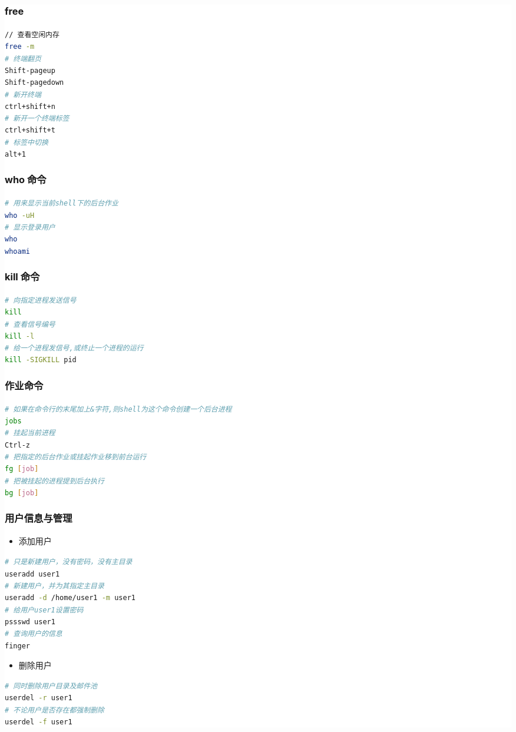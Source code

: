 ### free
```sh
// 查看空闲内存
free -m
# 终端翻页
Shift-pageup
Shift-pagedown
# 新开终端
ctrl+shift+n
# 新开一个终端标签
ctrl+shift+t
# 标签中切换
alt+1
```

### who 命令
```sh
# 用来显示当前shell下的后台作业
who -uH
# 显示登录用户
who
whoami
```

### kill 命令
```sh
# 向指定进程发送信号
kill
# 查看信号编号
kill -l
# 给一个进程发信号,或终止一个进程的运行
kill -SIGKILL pid
```

### 作业命令
```sh
# 如果在命令行的末尾加上&字符,则shell为这个命令创建一个后台进程
jobs
# 挂起当前进程
Ctrl-z
# 把指定的后台作业或挂起作业移到前台运行
fg [job]
# 把被挂起的进程提到后台执行
bg [job]
```

### 用户信息与管理
- 添加用户
```sh
# 只是新建用户，没有密码，没有主目录
useradd user1
# 新建用户，并为其指定主目录
useradd -d /home/user1 -m user1
# 给用户user1设置密码
pssswd user1
# 查询用户的信息
finger
```
- 删除用户
```sh
# 同时删除用户目录及邮件池
userdel -r user1
# 不论用户是否存在都强制删除
userdel -f user1
```